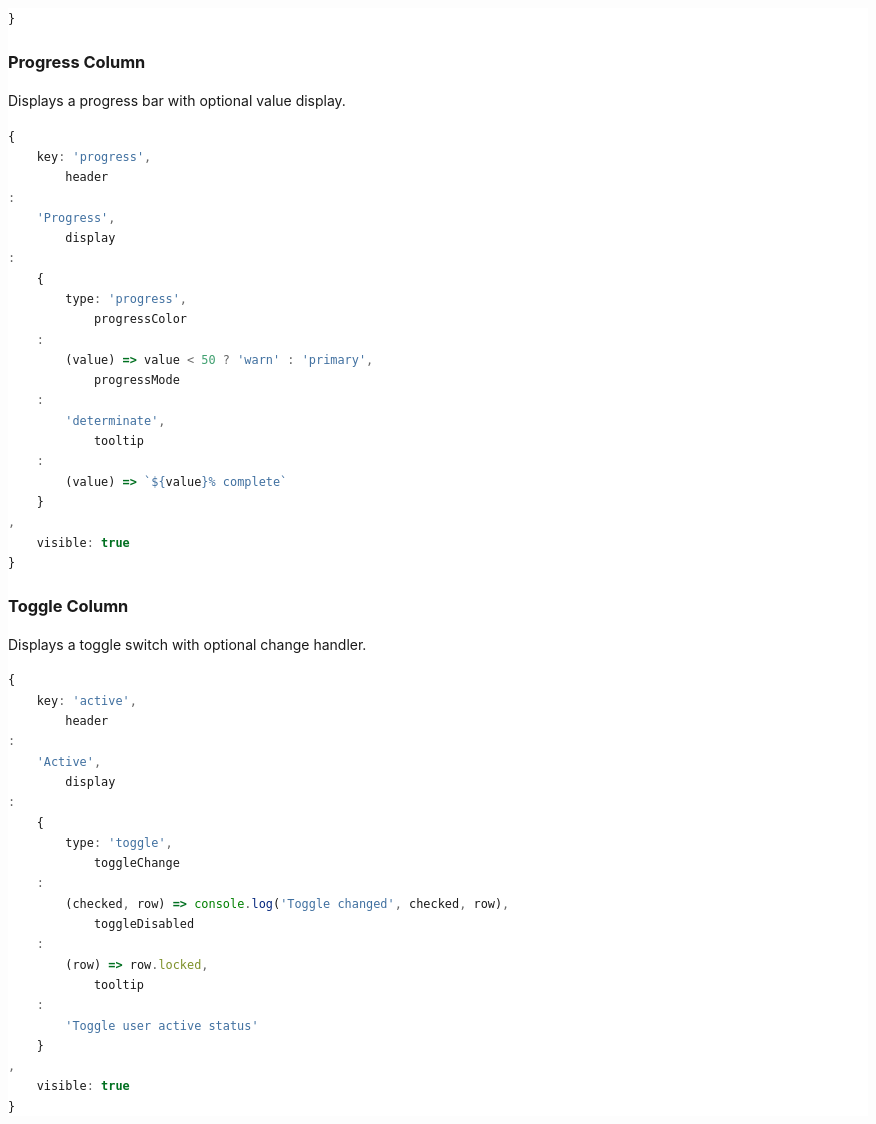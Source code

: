 ```typescript
}
```

### Progress Column

Displays a progress bar with optional value display.

```typescript
{
    key: 'progress',
        header
:
    'Progress',
        display
:
    {
        type: 'progress',
            progressColor
    :
        (value) => value < 50 ? 'warn' : 'primary',
            progressMode
    :
        'determinate',
            tooltip
    :
        (value) => `${value}% complete`
    }
,
    visible: true
}
```

### Toggle Column

Displays a toggle switch with optional change handler.

```typescript
{
    key: 'active',
        header
:
    'Active',
        display
:
    {
        type: 'toggle',
            toggleChange
    :
        (checked, row) => console.log('Toggle changed', checked, row),
            toggleDisabled
    :
        (row) => row.locked,
            tooltip
    :
        'Toggle user active status'
    }
,
    visible: true
}
```
